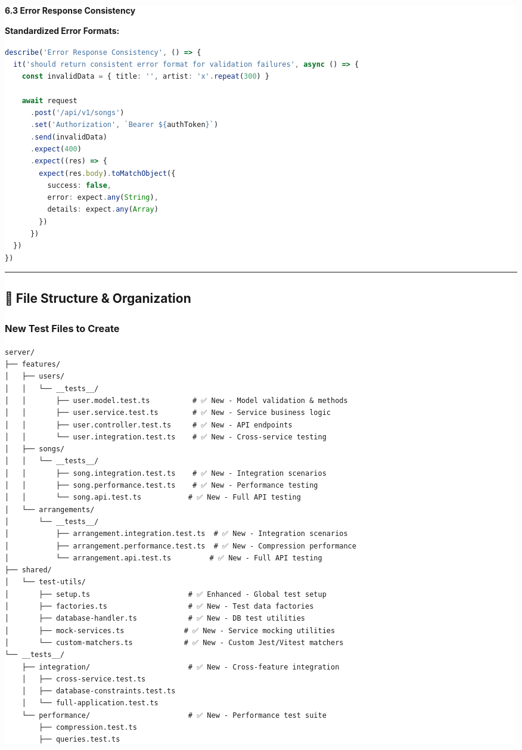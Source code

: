 **6.3 Error Response Consistency**

**Standardized Error Formats:**
```typescript
describe('Error Response Consistency', () => {
  it('should return consistent error format for validation failures', async () => {
    const invalidData = { title: '', artist: 'x'.repeat(300) }
    
    await request
      .post('/api/v1/songs')
      .set('Authorization', `Bearer ${authToken}`)
      .send(invalidData)
      .expect(400)
      .expect((res) => {
        expect(res.body).toMatchObject({
          success: false,
          error: expect.any(String),
          details: expect.any(Array)
        })
      })
  })
})
```

---

## 📁 File Structure & Organization

### New Test Files to Create

```
server/
├── features/
│   ├── users/
│   │   └── __tests__/
│   │       ├── user.model.test.ts          # ✅ New - Model validation & methods
│   │       ├── user.service.test.ts        # ✅ New - Service business logic
│   │       ├── user.controller.test.ts     # ✅ New - API endpoints
│   │       └── user.integration.test.ts    # ✅ New - Cross-service testing
│   ├── songs/
│   │   └── __tests__/
│   │       ├── song.integration.test.ts    # ✅ New - Integration scenarios
│   │       ├── song.performance.test.ts    # ✅ New - Performance testing
│   │       └── song.api.test.ts           # ✅ New - Full API testing
│   └── arrangements/
│       └── __tests__/
│           ├── arrangement.integration.test.ts  # ✅ New - Integration scenarios
│           ├── arrangement.performance.test.ts  # ✅ New - Compression performance
│           └── arrangement.api.test.ts         # ✅ New - Full API testing
├── shared/
│   └── test-utils/
│       ├── setup.ts                       # ✅ Enhanced - Global test setup
│       ├── factories.ts                   # ✅ New - Test data factories
│       ├── database-handler.ts            # ✅ New - DB test utilities  
│       ├── mock-services.ts              # ✅ New - Service mocking utilities
│       └── custom-matchers.ts            # ✅ New - Custom Jest/Vitest matchers
└── __tests__/
    ├── integration/                       # ✅ New - Cross-feature integration
    │   ├── cross-service.test.ts
    │   ├── database-constraints.test.ts
    │   └── full-application.test.ts
    └── performance/                       # ✅ New - Performance test suite
        ├── compression.test.ts
        ├── queries.test.ts
```